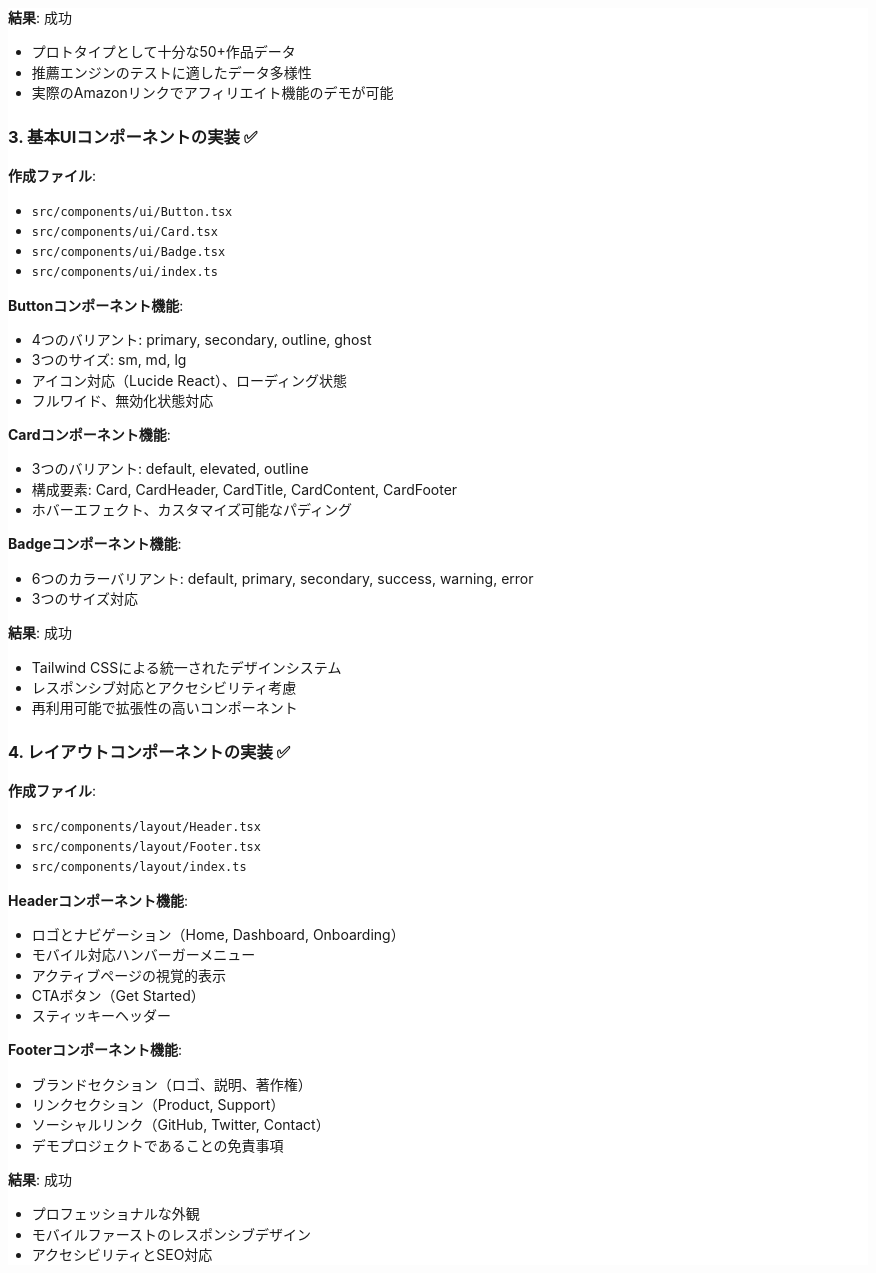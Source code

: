 **結果**: 成功
- プロトタイプとして十分な50+作品データ
- 推薦エンジンのテストに適したデータ多様性
- 実際のAmazonリンクでアフィリエイト機能のデモが可能

### 3. 基本UIコンポーネントの実装 ✅
**作成ファイル**:
- `src/components/ui/Button.tsx`
- `src/components/ui/Card.tsx`
- `src/components/ui/Badge.tsx`
- `src/components/ui/index.ts`

**Buttonコンポーネント機能**:
- 4つのバリアント: primary, secondary, outline, ghost
- 3つのサイズ: sm, md, lg
- アイコン対応（Lucide React）、ローディング状態
- フルワイド、無効化状態対応

**Cardコンポーネント機能**:
- 3つのバリアント: default, elevated, outline
- 構成要素: Card, CardHeader, CardTitle, CardContent, CardFooter
- ホバーエフェクト、カスタマイズ可能なパディング

**Badgeコンポーネント機能**:
- 6つのカラーバリアント: default, primary, secondary, success, warning, error
- 3つのサイズ対応

**結果**: 成功
- Tailwind CSSによる統一されたデザインシステム
- レスポンシブ対応とアクセシビリティ考慮
- 再利用可能で拡張性の高いコンポーネント

### 4. レイアウトコンポーネントの実装 ✅
**作成ファイル**:
- `src/components/layout/Header.tsx`
- `src/components/layout/Footer.tsx`
- `src/components/layout/index.ts`

**Headerコンポーネント機能**:
- ロゴとナビゲーション（Home, Dashboard, Onboarding）
- モバイル対応ハンバーガーメニュー
- アクティブページの視覚的表示
- CTAボタン（Get Started）
- スティッキーヘッダー

**Footerコンポーネント機能**:
- ブランドセクション（ロゴ、説明、著作権）
- リンクセクション（Product, Support）
- ソーシャルリンク（GitHub, Twitter, Contact）
- デモプロジェクトであることの免責事項

**結果**: 成功
- プロフェッショナルな外観
- モバイルファーストのレスポンシブデザイン
- アクセシビリティとSEO対応
